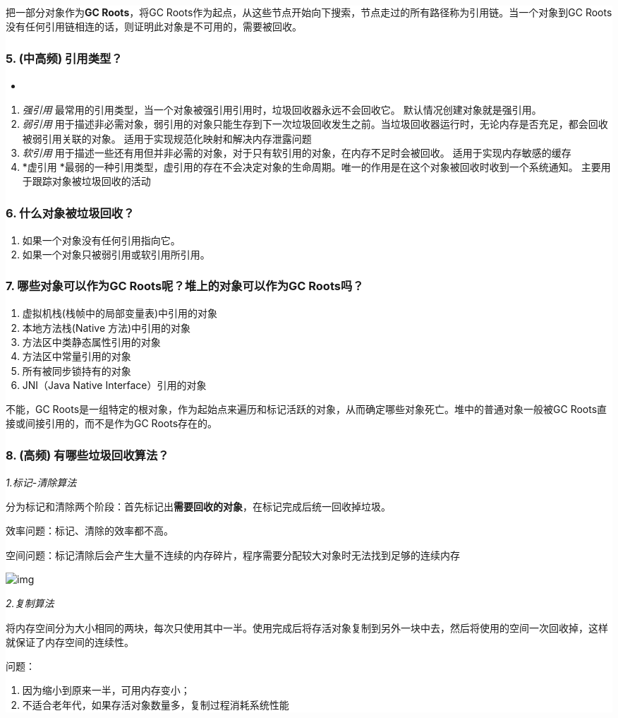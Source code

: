 把一部分对象作为**GC Roots**，将GC Roots作为起点，从这些节点开始向下搜索，节点走过的所有路径称为引用链。当一个对象到GC Roots没有任何引用链相连的话，则证明此对象是不可用的，需要被回收。

### 5. (中高频) 引用类型？

- 

1. *强引用*
   最常用的引用类型，当一个对象被强引用引用时，垃圾回收器永远不会回收它。
   默认情况创建对象就是强引用。
2. *弱引用*
   用于描述非必需对象，弱引用的对象只能生存到下一次垃圾回收发生之前。当垃圾回收器运行时，无论内存是否充足，都会回收被弱引用关联的对象。
   适用于实现规范化映射和解决内存泄露问题
3. *软引用*
   用于描述一些还有用但并非必需的对象，对于只有软引用的对象，在内存不足时会被回收。
   适用于实现内存敏感的缓存
4. *虚引用
   *最弱的一种引用类型，虚引用的存在不会决定对象的生命周期。唯一的作用是在这个对象被回收时收到一个系统通知。
   主要用于跟踪对象被垃圾回收的活动

### 6. 什么对象被垃圾回收？

1. 如果一个对象没有任何引用指向它。 
2. 如果一个对象只被弱引用或软引用所引用。

### 7. 哪些对象可以作为GC Roots呢？堆上的对象可以作为GC Roots吗？

1. 虚拟机栈(栈帧中的局部变量表)中引用的对象
2. 本地方法栈(Native 方法)中引用的对象
3. 方法区中类静态属性引用的对象
4. 方法区中常量引用的对象
5. 所有被同步锁持有的对象
6. JNI（Java Native Interface）引用的对象

不能，GC Roots是一组特定的根对象，作为起始点来遍历和标记活跃的对象，从而确定哪些对象死亡。堆中的普通对象一般被GC Roots直接或间接引用的，而不是作为GC Roots存在的。



### 8. (高频) 有哪些垃圾回收算法？

*1.标记-清除算法*

分为标记和清除两个阶段：首先标记出**需要回收的对象**，在标记完成后统一回收掉垃圾。

效率问题：标记、清除的效率都不高。

空间问题：标记清除后会产生大量不连续的内存碎片，程序需要分配较大对象时无法找到足够的连续内存

![img](https://cdn.nlark.com/yuque/0/2024/png/42782944/1719955333042-f0b42ea7-f9f4-404f-9557-c41e8cae8fc7.png)

*2.复制算法*

将内存空间分为大小相同的两块，每次只使用其中一半。使用完成后将存活对象复制到另外一块中去，然后将使用的空间一次回收掉，这样就保证了内存空间的连续性。

问题：

1. 因为缩小到原来一半，可用内存变小；
2. 不适合老年代，如果存活对象数量多，复制过程消耗系统性能
